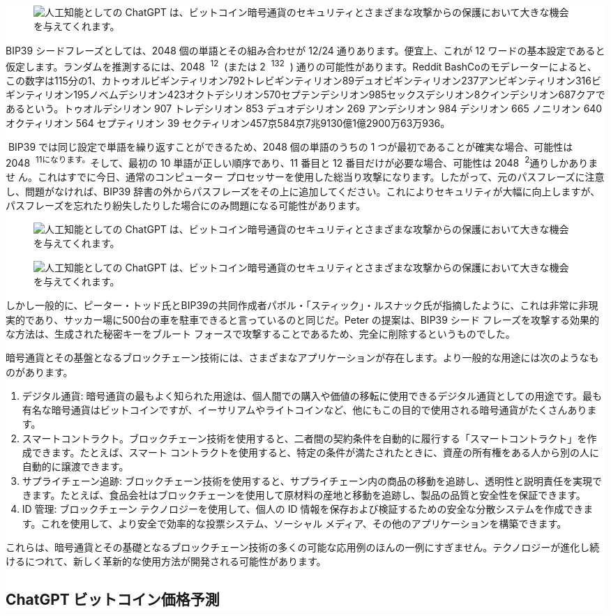 

<figure class="wp-block-image"><img src="https://cryptodeep.ru/wp-content/uploads/2023/05/image-13-1024x577.png" alt="人工知能としての ChatGPT は、ビットコイン暗号通貨のセキュリティとさまざまな攻撃からの保護において大きな機会を与えてくれます。" class="wp-image-3444"/></figure>



<p>BIP39 シードフレーズとしては、2048 個の単語とその組み合わせが 12/24 通りあります。便宜上、これが 12 ワードの基本設定であると仮定します。ランダムを推測するには、2048&nbsp;&nbsp;<sup>12</sup>&nbsp;&nbsp;(または 2&nbsp;&nbsp;<sup>132</sup>&nbsp;&nbsp;) 通りの可能性があります。Reddit BashCoのモデレーターによると、この数字は115分の1、カトゥオルビギンティリオン792トレビギンティリオン89デュオビギンティリオン237アンビギンティリオン316ビギンティリオン195ノベムデシリオン423オクトデシリオン570セプテンデシリオン985セックスデシリオン8クインデシリオン687クアであるという。トゥオルデシリオン 907 トレデシリオン 853 デュオデシリオン 269 アンデシリオン 984 デシリオン 665 ノニリオン 640 オクティリオン 564 セプティリオン 39 セクティリオン457京584京7兆9130億1億2900万63万936。</p>



<p>&nbsp;BIP39 では同じ設定で単語を繰り返すことができるため、2048 個の単語のうちの 1 つが最初であることが確実な場合、可能性は 2048&nbsp;&nbsp;<sup>11になります。</sup>そして、最初の 10 単語が正しい順序であり、11 番目と 12 番目だけが必要な場合、可能性は 2048&nbsp;&nbsp;<sup>2</sup>通りしかありませ&nbsp;ん。これはすでに今日、通常のコンピューター プロセッサーを使用した総当り攻撃になります。したがって、元のパスフレーズに注意し、問題がなければ、BIP39 辞書の外からパスフレーズをその上に追加してください。これによりセキュリティが大幅に向上しますが、パスフレーズを忘れたり紛失したりした場合にのみ問題になる可能性があります。</p>



<figure class="wp-block-image"><img src="https://cryptodeep.ru/wp-content/uploads/2023/05/image-15.png" alt="人工知能としての ChatGPT は、ビットコイン暗号通貨のセキュリティとさまざまな攻撃からの保護において大きな機会を与えてくれます。" class="wp-image-3446"/></figure>



<figure class="wp-block-image"><img src="https://cryptodeep.ru/wp-content/uploads/2023/05/image-14.png" alt="人工知能としての ChatGPT は、ビットコイン暗号通貨のセキュリティとさまざまな攻撃からの保護において大きな機会を与えてくれます。" class="wp-image-3445"/></figure>



<p>しかし一般的に、ピーター・トッド氏とBIP39の共同作成者パボル・「スティック」・ルスナック氏が指摘したように、これは非常に非現実的であり、サッカー場に500台の車を駐車できると言っているのと同じだ。Peter の提案は、BIP39 シード フレーズを攻撃する効果的な方法は、生成された秘密キーをブルート フォースで攻撃することであるため、完全に削除するというものでした。</p>



<p id="e369">暗号通貨とその基盤となるブロックチェーン技術には、さまざまなアプリケーションが存在します。より一般的な用途には次のようなものがあります。</p>



<ol>
<li>デジタル通貨: 暗号通貨の最もよく知られた用途は、個人間での購入や価値の移転に使用できるデジタル通貨としての用途です。最も有名な暗号通貨はビットコインですが、イーサリアムやライトコインなど、他にもこの目的で使用される暗号通貨がたくさんあります。</li>



<li>スマートコントラクト。ブロックチェーン技術を使用すると、二者間の契約条件を自動的に履行する「スマートコントラクト」を作成できます。たとえば、スマート コントラクトを使用すると、特定の条件が満たされたときに、資産の所有権をある人から別の人に自動的に譲渡できます。</li>



<li>サプライチェーン追跡: ブロックチェーン技術を使用すると、サプライチェーン内の商品の移動を追跡し、透明性と説明責任を実現できます。たとえば、食品会社はブロックチェーンを使用して原材料の産地と移動を追跡し、製品の品質と安全性を保証できます。</li>



<li>ID 管理: ブロックチェーン テクノロジーを使用して、個人の ID 情報を保存および検証するための安全な分散システムを作成できます。これを使用して、より安全で効率的な投票システム、ソーシャル メディア、その他のアプリケーションを構築できます。</li>
</ol>



<p id="e12e">これらは、暗号通貨とその基礎となるブロックチェーン技術の多くの可能な応用例のほんの一例にすぎません。テクノロジーが進化し続けるにつれて、新しく革新的な使用方法が開発される可能性があります。</p>



<h2 class="wp-block-heading">ChatGPT ビットコイン価格予測</h2>
